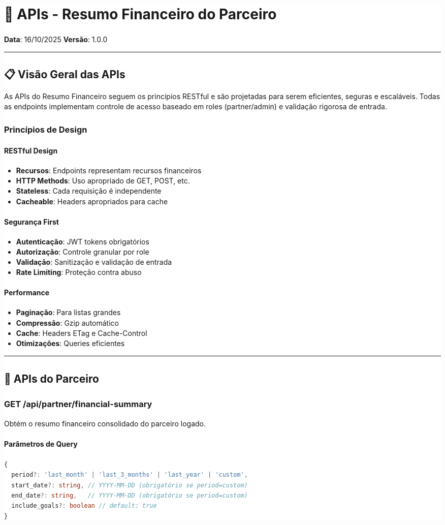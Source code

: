 # 🔌 APIs - Resumo Financeiro do Parceiro

**Data**: 16/10/2025
**Versão**: 1.0.0

---

## 📋 Visão Geral das APIs

As APIs do Resumo Financeiro seguem os princípios RESTful e são projetadas para serem eficientes, seguras e escaláveis. Todas as endpoints implementam controle de acesso baseado em roles (partner/admin) e validação rigorosa de entrada.

### Princípios de Design

#### RESTful Design
- **Recursos**: Endpoints representam recursos financeiros
- **HTTP Methods**: Uso apropriado de GET, POST, etc.
- **Stateless**: Cada requisição é independente
- **Cacheable**: Headers apropriados para cache

#### Segurança First
- **Autenticação**: JWT tokens obrigatórios
- **Autorização**: Controle granular por role
- **Validação**: Sanitização e validação de entrada
- **Rate Limiting**: Proteção contra abuso

#### Performance
- **Paginação**: Para listas grandes
- **Compressão**: Gzip automático
- **Cache**: Headers ETag e Cache-Control
- **Otimizações**: Queries eficientes

---

## 👤 APIs do Parceiro

### GET /api/partner/financial-summary

Obtém o resumo financeiro consolidado do parceiro logado.

#### Parâmetros de Query
```typescript
{
  period?: 'last_month' | 'last_3_months' | 'last_year' | 'custom',
  start_date?: string, // YYYY-MM-DD (obrigatório se period=custom)
  end_date?: string,   // YYYY-MM-DD (obrigatório se period=custom)
  include_goals?: boolean // default: true
}
```
